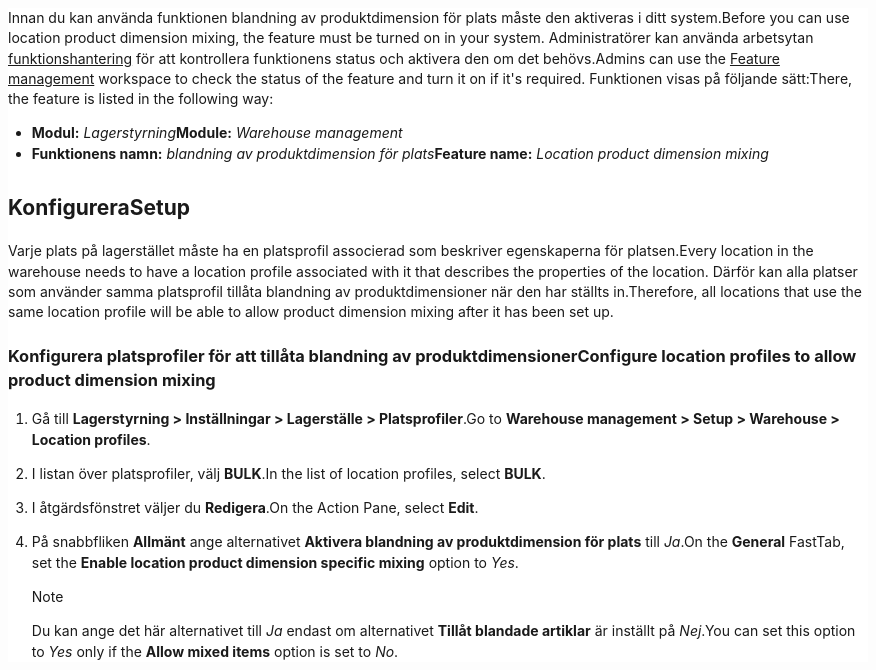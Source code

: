 <span data-ttu-id="9f27d-109">Innan du kan använda funktionen blandning av produktdimension för plats måste den aktiveras i ditt system.</span><span class="sxs-lookup"><span data-stu-id="9f27d-109">Before you can use location product dimension mixing, the feature must be turned on in your system.</span></span> <span data-ttu-id="9f27d-110">Administratörer kan använda arbetsytan [funktionshantering](../../fin-ops-core/fin-ops/get-started/feature-management/feature-management-overview.md) för att kontrollera funktionens status och aktivera den om det behövs.</span><span class="sxs-lookup"><span data-stu-id="9f27d-110">Admins can use the [Feature management](../../fin-ops-core/fin-ops/get-started/feature-management/feature-management-overview.md) workspace to check the status of the feature and turn it on if it's required.</span></span> <span data-ttu-id="9f27d-111">Funktionen visas på följande sätt:</span><span class="sxs-lookup"><span data-stu-id="9f27d-111">There, the feature is listed in the following way:</span></span>

- <span data-ttu-id="9f27d-112">**Modul:** *Lagerstyrning*</span><span class="sxs-lookup"><span data-stu-id="9f27d-112">**Module:** *Warehouse management*</span></span>
- <span data-ttu-id="9f27d-113">**Funktionens namn:** *blandning av produktdimension för plats*</span><span class="sxs-lookup"><span data-stu-id="9f27d-113">**Feature name:** *Location product dimension mixing*</span></span>

## <a name="setup"></a><span data-ttu-id="9f27d-114">Konfigurera</span><span class="sxs-lookup"><span data-stu-id="9f27d-114">Setup</span></span>

<span data-ttu-id="9f27d-115">Varje plats på lagerstället måste ha en platsprofil associerad som beskriver egenskaperna för platsen.</span><span class="sxs-lookup"><span data-stu-id="9f27d-115">Every location in the warehouse needs to have a location profile associated with it that describes the properties of the location.</span></span> <span data-ttu-id="9f27d-116">Därför kan alla platser som använder samma platsprofil tillåta blandning av produktdimensioner när den har ställts in.</span><span class="sxs-lookup"><span data-stu-id="9f27d-116">Therefore, all locations that use the same location profile will be able to allow product dimension mixing after it has been set up.</span></span>

### <a name="configure-location-profiles-to-allow-product-dimension-mixing"></a><span data-ttu-id="9f27d-117">Konfigurera platsprofiler för att tillåta blandning av produktdimensioner</span><span class="sxs-lookup"><span data-stu-id="9f27d-117">Configure location profiles to allow product dimension mixing</span></span>

1. <span data-ttu-id="9f27d-118">Gå till **Lagerstyrning \> Inställningar \> Lagerställe \> Platsprofiler**.</span><span class="sxs-lookup"><span data-stu-id="9f27d-118">Go to **Warehouse management \> Setup \> Warehouse \> Location profiles**.</span></span>
1. <span data-ttu-id="9f27d-119">I listan över platsprofiler, välj **BULK**.</span><span class="sxs-lookup"><span data-stu-id="9f27d-119">In the list of location profiles, select **BULK**.</span></span>
1. <span data-ttu-id="9f27d-120">I åtgärdsfönstret väljer du **Redigera**.</span><span class="sxs-lookup"><span data-stu-id="9f27d-120">On the Action Pane, select **Edit**.</span></span>
1. <span data-ttu-id="9f27d-121">På snabbfliken **Allmänt** ange alternativet **Aktivera blandning av produktdimension för plats** till *Ja*.</span><span class="sxs-lookup"><span data-stu-id="9f27d-121">On the **General** FastTab, set the **Enable location product dimension specific mixing** option to *Yes*.</span></span>

    > [!NOTE]
    > <span data-ttu-id="9f27d-122">Du kan ange det här alternativet till *Ja* endast om alternativet **Tillåt blandade artiklar** är inställt på *Nej*.</span><span class="sxs-lookup"><span data-stu-id="9f27d-122">You can set this option to *Yes* only if the **Allow mixed items** option is set to *No*.</span></span>
